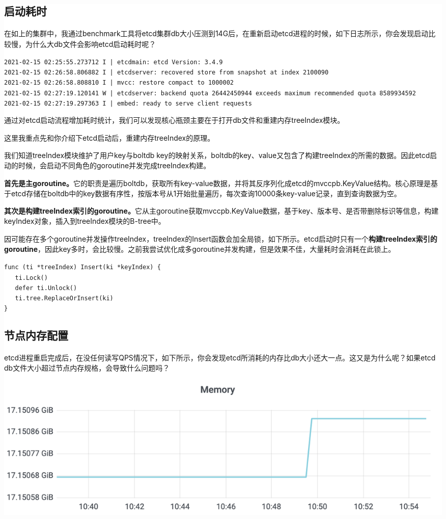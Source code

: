 <h2 id="启动耗时">启动耗时</h2>

<p>在如上的集群中，我通过benchmark工具将etcd集群db大小压测到14G后，在重新启动etcd进程的时候，如下日志所示，你会发现启动比较慢，为什么大db文件会影响etcd启动耗时呢？</p>

<pre><code>2021-02-15 02:25:55.273712 I | etcdmain: etcd Version: 3.4.9
2021-02-15 02:26:58.806882 I | etcdserver: recovered store from snapshot at index 2100090
2021-02-15 02:26:58.808810 I | mvcc: restore compact to 1000002
2021-02-15 02:27:19.120141 W | etcdserver: backend quota 26442450944 exceeds maximum recommended quota 8589934592
2021-02-15 02:27:19.297363 I | embed: ready to serve client requests
</code></pre>

<p>通过对etcd启动流程增加耗时统计，我们可以发现核心瓶颈主要在于打开db文件和重建内存treeIndex模块。</p>

<p>这里我重点先和你介绍下etcd启动后，重建内存treeIndex的原理。</p>

<p>我们知道treeIndex模块维护了用户key与boltdb key的映射关系，boltdb的key、value又包含了构建treeIndex的所需的数据。因此etcd启动的时候，会启动不同角色的goroutine并发完成treeIndex构建。</p>

<p><strong>首先是主goroutine。</strong>它的职责是遍历boltdb，获取所有key-value数据，并将其反序列化成etcd的mvccpb.KeyValue结构。核心原理是基于etcd存储在boltdb中的key数据有序性，按版本号从1开始批量遍历，每次查询10000条key-value记录，直到查询数据为空。</p>

<p><strong>其次是构建treeIndex索引的goroutine。</strong>它从主goroutine获取mvccpb.KeyValue数据，基于key、版本号、是否带删除标识等信息，构建keyIndex对象，插入到treeIndex模块的B-tree中。</p>

<p>因可能存在多个goroutine并发操作treeIndex，treeIndex的Insert函数会加全局锁，如下所示。etcd启动时只有一个<strong>构建treeIndex索引的goroutine</strong>，因此key多时，会比较慢。之前我尝试优化成多goroutine并发构建，但是效果不佳，大量耗时会消耗在此锁上。</p>

<pre><code>func (ti *treeIndex) Insert(ki *keyIndex) {
   ti.Lock()
   defer ti.Unlock()
   ti.tree.ReplaceOrInsert(ki)
}
</code></pre>

<h2 id="节点内存配置">节点内存配置</h2>

<p>etcd进程重启完成后，在没任何读写QPS情况下，如下所示，你会发现etcd所消耗的内存比db大小还大一点。这又是为什么呢？如果etcd db文件大小超过节点内存规格，会导致什么问题吗？</p>

<p><img src="assets/02ffff9e17de4fe88215548fe66457b7.jpg" alt="" /></p>
